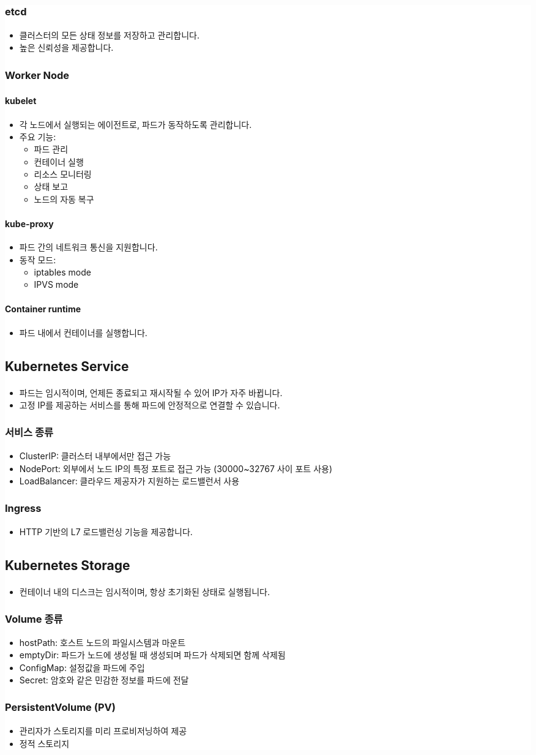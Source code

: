 ### etcd
- 클러스터의 모든 상태 정보를 저장하고 관리합니다.
- 높은 신뢰성을 제공합니다.

### Worker Node

#### kubelet
- 각 노드에서 실행되는 에이전트로, 파드가 동작하도록 관리합니다.
- 주요 기능:
  - 파드 관리
  - 컨테이너 실행
  - 리소스 모니터링
  - 상태 보고
  - 노드의 자동 복구

#### kube-proxy
- 파드 간의 네트워크 통신을 지원합니다.
- 동작 모드:
  - iptables mode
  - IPVS mode

#### Container runtime
- 파드 내에서 컨테이너를 실행합니다.

## Kubernetes Service
- 파드는 임시적이며, 언제든 종료되고 재시작될 수 있어 IP가 자주 바뀝니다.
- 고정 IP를 제공하는 서비스를 통해 파드에 안정적으로 연결할 수 있습니다.

### 서비스 종류
- ClusterIP: 클러스터 내부에서만 접근 가능
- NodePort: 외부에서 노드 IP의 특정 포트로 접근 가능 (30000~32767 사이 포트 사용)
- LoadBalancer: 클라우드 제공자가 지원하는 로드밸런서 사용

### Ingress
- HTTP 기반의 L7 로드밸런싱 기능을 제공합니다.

## Kubernetes Storage
- 컨테이너 내의 디스크는 임시적이며, 항상 초기화된 상태로 실행됩니다.

### Volume 종류
- hostPath: 호스트 노드의 파일시스템과 마운트
- emptyDir: 파드가 노드에 생성될 때 생성되며 파드가 삭제되면 함께 삭제됨
- ConfigMap: 설정값을 파드에 주입
- Secret: 암호와 같은 민감한 정보를 파드에 전달

### PersistentVolume (PV)
- 관리자가 스토리지를 미리 프로비저닝하여 제공
- 정적 스토리지
